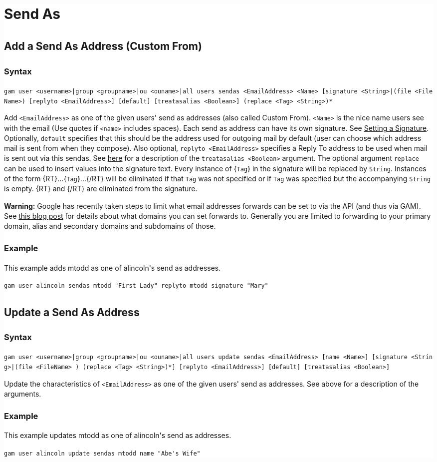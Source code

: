 # Send As
## Add a Send As Address (Custom From)
### Syntax
```
gam user <username>|group <groupname>|ou <ouname>|all users sendas <EmailAddress> <Name> [signature <String>|(file <FileName>) [replyto <EmailAddress>] [default] [treatasalias <Boolean>] (replace <Tag> <String>)*
```
Add `<EmailAddress>` as one of the given users' send as addresses (also called Custom From). `<Name>` is the nice name users see with the email (Use quotes if `<name>` includes spaces). Each send as address can have its own signature. See <a href='https://github.com/jay0lee/GAM/wiki/ExamplesEmailSettings#setting-a-signature'>Setting a Signature</a>. Optionally, `default` specifies that this should be the address used for outgoing mail by default (user can choose which address mail is sent from when they compose). Also optional, `replyto <EmailAddress>` specifies a Reply To address to be used when mail is sent out via this sendas. See <a href='https://support.google.com/a/answer/1710338?ctx=gmail&hl=en&authuser=0&visit_id=1-636106946018751865-4063694491&rd=1'>here</a> for a description of the `treatasalias <Boolean>` argument. The optional argument `replace` can be used to insert values into the signature text. Every instance of {`Tag`} in the signature will be replaced by `String`. Instances of the form {RT}...{`Tag`}...{/RT} will be eliminated if that `Tag` was not specified or if `Tag` was specified but the accompanying `String` is empty. {RT} and {/RT} are eliminated from the signature.

****Warning:**** Google has recently taken steps to limit what email addresses forwards can be set to via the API (and thus via GAM).
See <a href='http://googleappsupdates.blogspot.com/2010/05/gmail-now-requires-verification-of.html'>this blog post</a> for details about what domains you can set forwards to.
Generally you are limited to forwarding to your primary domain, alias and secondary domains and subdomains of those.

### Example
This example adds mtodd as one of alincoln's send as addresses.
```
gam user alincoln sendas mtodd "First Lady" replyto mtodd signature "Mary"
```

## Update a Send As Address
### Syntax
```
gam user <username>|group <groupname>|ou <ouname>|all users update sendas <EmailAddress> [name <Name>] [signature <String>|(file <FileName> ) (replace <Tag> <String>)*] [replyto <EmailAddress>] [default] [treatasalias <Boolean>]
```
Update the characteristics of  `<EmailAddress>` as one of the given users' send as addresses. See above for a description of the arguments.

### Example
This example updates mtodd as one of alincoln's send as addresses.
```
gam user alincoln update sendas mtodd name "Abe's Wife"
```
